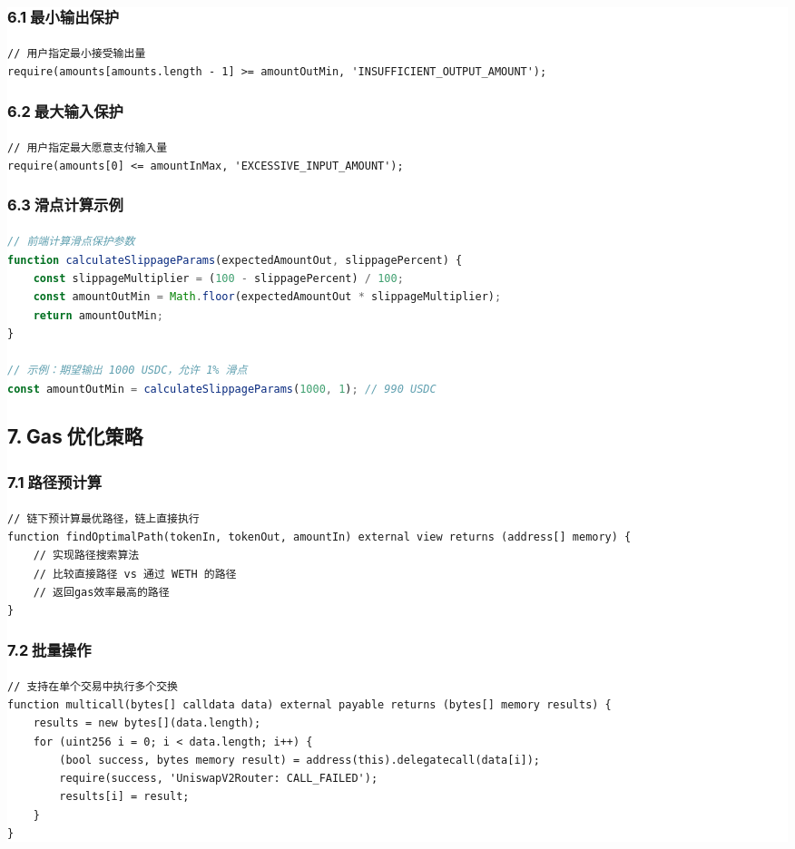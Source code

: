 ### 6.1 最小输出保护

```solidity
// 用户指定最小接受输出量
require(amounts[amounts.length - 1] >= amountOutMin, 'INSUFFICIENT_OUTPUT_AMOUNT');
```

### 6.2 最大输入保护

```solidity
// 用户指定最大愿意支付输入量
require(amounts[0] <= amountInMax, 'EXCESSIVE_INPUT_AMOUNT');
```

### 6.3 滑点计算示例

```javascript
// 前端计算滑点保护参数
function calculateSlippageParams(expectedAmountOut, slippagePercent) {
    const slippageMultiplier = (100 - slippagePercent) / 100;
    const amountOutMin = Math.floor(expectedAmountOut * slippageMultiplier);
    return amountOutMin;
}

// 示例：期望输出 1000 USDC，允许 1% 滑点
const amountOutMin = calculateSlippageParams(1000, 1); // 990 USDC
```

## 7. Gas 优化策略

### 7.1 路径预计算

```solidity
// 链下预计算最优路径，链上直接执行
function findOptimalPath(tokenIn, tokenOut, amountIn) external view returns (address[] memory) {
    // 实现路径搜索算法
    // 比较直接路径 vs 通过 WETH 的路径
    // 返回gas效率最高的路径
}
```

### 7.2 批量操作

```solidity
// 支持在单个交易中执行多个交换
function multicall(bytes[] calldata data) external payable returns (bytes[] memory results) {
    results = new bytes[](data.length);
    for (uint256 i = 0; i < data.length; i++) {
        (bool success, bytes memory result) = address(this).delegatecall(data[i]);
        require(success, 'UniswapV2Router: CALL_FAILED');
        results[i] = result;
    }
}
```
